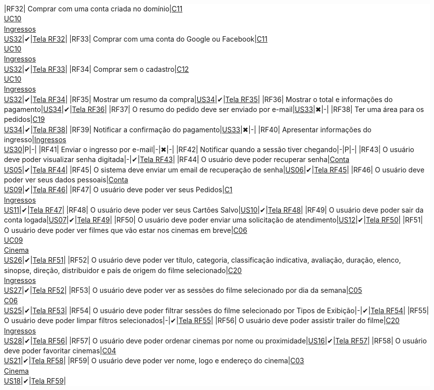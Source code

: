 |RF32| Comprar com uma conta criada no domínio|<a href="../../modelagem/cenarios/#c11-realizar-pagamento-como-cliente-do-ingressocom">C11</a><br><a href="../../modelagem/use_case/#uc10-comprar-ingresso">UC10</a><br><a href="../../modelagem/istar/#34-ingressos">Ingressos</a><br><a href="../../modelagem/historias_usuario/#feature-13-pagamento">US32</a>|✔|[Tela RF32](../telas/#RF32)|
|RF33| Comprar com uma conta do Google ou Facebook|<a href="../../modelagem/cenarios/#c11-realizar-pagamento-como-cliente-do-ingressocom">C11</a><br><a href="../../modelagem/use_case/#uc10-comprar-ingresso">UC10</a><br><a href="../../modelagem/istar/#34-ingressos">Ingressos</a><br><a href="../../modelagem/historias_usuario/#feature-13-pagamento">US32</a>|✔|[Tela RF33](../telas/#RF33)|
|RF34| Comprar sem o cadastro|<a href="../../modelagem/cenarios/#c12-realizar-pagamento-sem-ser-cliente-do-ingressocom">C12</a><br><a href="../../modelagem/use_case/#uc10-comprar-ingresso">UC10</a><br><a href="../../modelagem/istar/#34-ingressos">Ingressos</a><br><a href="../../modelagem/historias_usuario/#feature-13-pagamento">US32</a>|✔|[Tela RF34](../telas/#RF34)|
|RF35| Mostrar um resumo da compra|<a href="../../modelagem/historias_usuario/#feature-14-carrinho">US34</a>|✔|[Tela RF35](../telas/#RF35)|
|RF36| Mostrar o total e informações do pagamento|<a href="../../modelagem/historias_usuario/#feature-14-carrinho">US34</a>|✔|[Tela RF36](../telas/#RF36)|
|RF37| O resumo do pedido deve ser enviado por e-mail|<a href="../../modelagem/historias_usuario/#feature-13-pagamentoo">US33</a>|✖|-|
|RF38| Ter uma área para os pedidos|<a href="../../modelagem/cenarios/#c19-ver-ingressos-comprados">C19</a><br><a href="../../modelagem/historias_usuario/#feature-14-carrinho">US34</a>|✔|[Tela RF38](../telas/#RF38)|
|RF39| Notificar a confirmação do pagamento|<a href="../../modelagem/historias_usuario/#feature-13-pagamento">US33</a>|✖|-|
|RF40| Apresentar informações do ingresso|<a href="../../modelagem/istar/#34-ingressos">Ingressos</a><br><a href="../../modelagem/historias_usuario/#feature-11-ingresso">US30</a>|P|-|
|RF41| Enviar o ingresso por e-mail|-|✖|-|
|RF42| Notificar quando a sessão tiver chegando|-|P|-|
|RF43| O usuário deve poder visualizar senha digitada|-|✔|[Tela RF43](../telas/#RF43)|
|RF44| O usuário deve poder recuperar senha|<a href="../../modelagem/istar/#33-conta">Conta</a><br><a href="../../modelagem/historias_usuario/#feature-02-login">US05</a>|✔|[Tela RF44](../telas/#RF44)|
|RF45| O sistema deve enviar um email de recuperação de senha|<a href="../../modelagem/historias_usuario/#feature-02-login">US06</a>|✔|[Tela RF45](../telas/#RF45)|
|RF46| O usuário deve poder ver seus dados pessoais|<a href="../../modelagem/istar/#33-conta">Conta</a><br><a href="../../modelagem/historias_usuario/#feature-04-perfil">US09</a>|✔|[Tela RF46](../telas/#RF46)|
|RF47| O usuário deve poder ver seus Pedidos|<a href="../../modelagem/cenarios/#c19-ver-ingressos-comprados">C1</a><br><a href="../../modelagem/istar/#34-ingressos">Ingressos</a><br><a href="../../modelagem/historias_usuario/#feature-04-perfil">US11</a>|✔|[Tela RF47](../telas/#RF47)|
|RF48| O usuário deve poder ver seus Cartões Salvo|<a href="../../modelagem/historias_usuario/#feature-04-perfil">US10</a>|✔|[Tela RF48](../telas/#RF48)|
|RF49| O usuário deve poder sair da conta logada|<a href="../../modelagem/historias_usuario/#feature-03-logout">US07</a>|✔|[Tela RF49](../telas/#RF49)|
|RF50| O usuário deve poder enviar uma solicitação de atendimento|<a href="../../modelagem/historias_usuario/#feature-05-atendimento">US12</a>|✔|[Tela RF50](../telas/#RF50)|
|RF51| O usuário deve poder ver filmes que vão estar nos cinemas em breve|<a href="../../modelagem/cenarios/#c06-consultar-filmes-em-breve">C06</a><br><a href="../../modelagem/use_case/#uc09-ver-filmes-em-breve">UC09</a><br><a href="../../modelagem/istar/#31-cinema">Cinema</a><br><a href="../../modelagem/historias_usuario/#feature-10-filmes">US26</a>|✔|[Tela RF51](../telas/#RF51)|
|RF52| O usuário deve poder ver título, categoria, classificação indicativa, avaliação, duração, elenco, sinopse, direção, distribuidor e país de origem do filme selecionado|<a href="../../modelagem/cenarios/#c20-visualizar-detalhes-de-um-filme">C20</a><br><a href="../../modelagem/istar/#34-ingressos">Ingressos</a><br><a href="../../modelagem/historias_usuario/#feature-10-filmes">US27</a>|✔|[Tela RF52](../telas/#RF52)|
|RF53| O usuário deve poder ver as sessões do filme selecionado por dia da semana|<a href="../../modelagem/cenarios/#c05-consultar-filmes-em-cartaz">C05</a><br><a href="../../modelagem/cenarios/#c06-consultar-filmes-em-breve">C06</a><br><a href="../../modelagem/historias_usuario/#feature-10-filmes">US25</a>|✔|[Tela RF53](../telas/#RF53)|
|RF54| O usuário deve poder filtrar sessões do filme selecionado por Tipos de Exibição|-|✔|[Tela RF54](../telas/#RF54)|
|RF55| O usuário deve poder limpar filtros selecionados|-|✔|[Tela RF55](../telas/#RF55)|
|RF56| O usuário deve poder assistir trailer do filme|<a href="../../modelagem/cenarios/#c20-visualizar-detalhes-de-um-filme">C20</a><br><a href="../../modelagem/istar/#34-ingressos">Ingressos</a><br><a href="../../modelagem/historias_usuario/#feature-10-filmes">US28</a>|✔|[Tela RF56](../telas/#RF56)|
|RF57| O usuário deve poder ordenar cinemas por nome ou proximidade|<a href="../../modelagem/historias_usuario/#feature-08-cinemas">US16</a>|✔|[Tela RF57](../telas/#RF57)|
|RF58| O usuário deve poder favoritar cinemas|<a href="../../modelagem/cenarios/#c04-favoritar-cinema">C04</a><br><a href="../../modelagem/historias_usuario/#feature-08-cinemas">US21</a>|✔|[Tela RF58](../telas/#RF58)|
|RF59| O usuário deve poder ver nome, logo e endereço do cinema|<a href="../../modelagem/cenarios/#c03-escolher-cinema">C03</a><br><a href="../../modelagem/istar/#31-cinema">Cinema</a><br><a href="../../modelagem/historias_usuario/#feature-08-cinemas">US18</a>|✔|[Tela RF59](../telas/#RF59)|